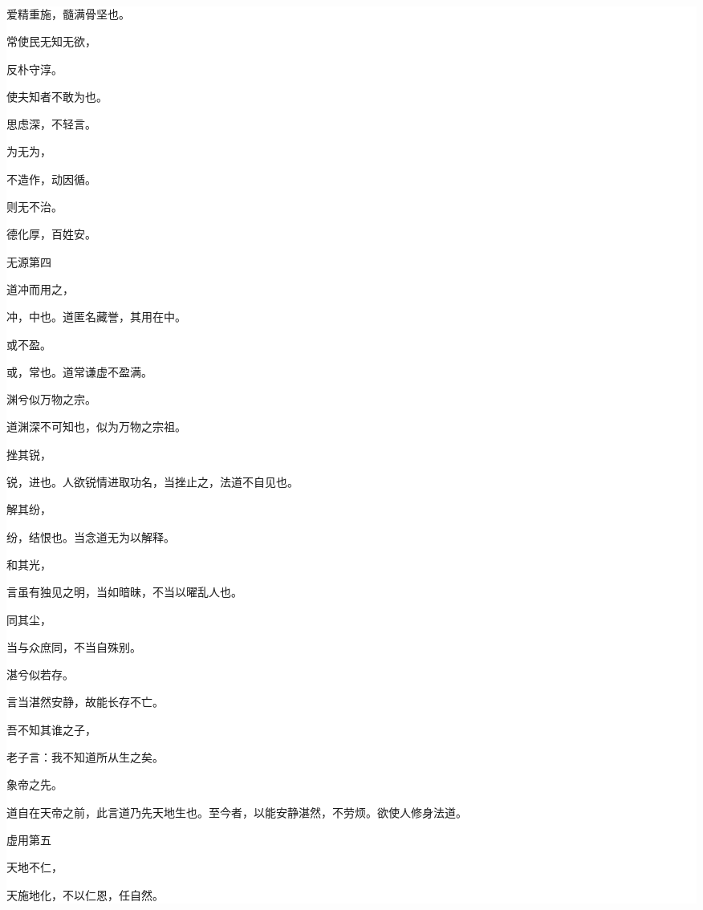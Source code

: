 爱精重施，髓满骨坚也。  

常使民无知无欲，  

反朴守淳。  

使夫知者不敢为也。  

思虑深，不轻言。  

为无为，  

不造作，动因循。  

则无不治。  

德化厚，百姓安。  

无源第四  

道冲而用之，  

冲，中也。道匿名藏誉，其用在中。  

或不盈。  

或，常也。道常谦虚不盈满。  

渊兮似万物之宗。  

道渊深不可知也，似为万物之宗祖。  

挫其锐，  

锐，进也。人欲锐情进取功名，当挫止之，法道不自见也。  

解其纷，  

纷，结恨也。当念道无为以解释。  

和其光，  

言虽有独见之明，当如暗昧，不当以曜乱人也。  

同其尘，  

当与众庶同，不当自殊别。  

湛兮似若存。  

言当湛然安静，故能长存不亡。  

吾不知其谁之子，  

老子言：我不知道所从生之矣。  

象帝之先。  

道自在天帝之前，此言道乃先天地生也。至今者，以能安静湛然，不劳烦。欲使人修身法道。  

虚用第五  

天地不仁，  

天施地化，不以仁恩，任自然。  
